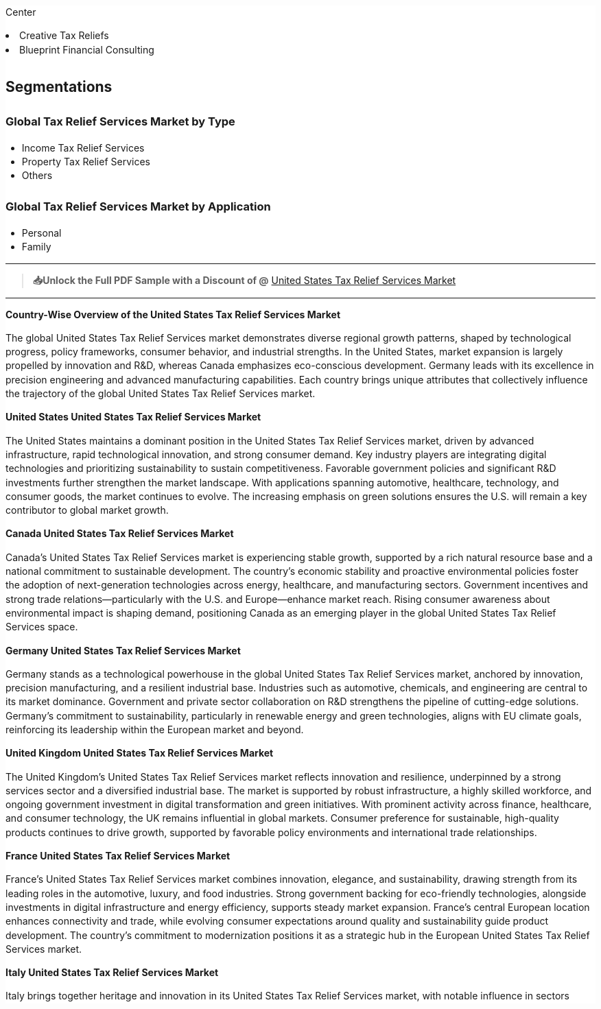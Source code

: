 Center</li><li> Creative Tax Reliefs</li><li> Blueprint Financial Consulting</li></ul></p><p><h2>Segmentations</h2><h3>Global Tax Relief Services Market by Type</h3><ul><li>Income Tax Relief Services</li><li>Property Tax Relief Services</li><li>Others</li></ul><h3>Global Tax Relief Services Market by Application</h3><ul><li>Personal</li><li>Family</li></ul></p><hr /><blockquote><p><strong>📥Unlock the Full PDF Sample with a Discount of @</strong> <a href="https://www.marketresearchintellect.com/ask-for-discount/?rid=1080201&amp;utm_source=Github-April&amp;utm_medium=016">United States Tax Relief Services Market</a></p></blockquote><hr /><p class="" data-start="217" data-end="261"><strong data-start="217" data-end="261">Country-Wise Overview of the United States Tax Relief Services Market</strong></p><p class="" data-start="263" data-end="774">The global United States Tax Relief Services market demonstrates diverse regional growth patterns, shaped by technological progress, policy frameworks, consumer behavior, and industrial strengths. In the United States, market expansion is largely propelled by innovation and R&amp;D, whereas Canada emphasizes eco-conscious development. Germany leads with its excellence in precision engineering and advanced manufacturing capabilities. Each country brings unique attributes that collectively influence the trajectory of the global United States Tax Relief Services market.</p><p class="" data-start="776" data-end="1421"><strong data-start="776" data-end="805">United States United States Tax Relief Services Market</strong></p><p class="" data-start="776" data-end="1421">The United States maintains a dominant position in the United States Tax Relief Services market, driven by advanced infrastructure, rapid technological innovation, and strong consumer demand. Key industry players are integrating digital technologies and prioritizing sustainability to sustain competitiveness. Favorable government policies and significant R&amp;D investments further strengthen the market landscape. With applications spanning automotive, healthcare, technology, and consumer goods, the market continues to evolve. The increasing emphasis on green solutions ensures the U.S. will remain a key contributor to global market growth.</p><p class="" data-start="1423" data-end="2019"><strong data-start="1423" data-end="1445">Canada United States Tax Relief Services Market</strong></p><p class="" data-start="1423" data-end="2019">Canada&rsquo;s United States Tax Relief Services market is experiencing stable growth, supported by a rich natural resource base and a national commitment to sustainable development. The country&rsquo;s economic stability and proactive environmental policies foster the adoption of next-generation technologies across energy, healthcare, and manufacturing sectors. Government incentives and strong trade relations&mdash;particularly with the U.S. and Europe&mdash;enhance market reach. Rising consumer awareness about environmental impact is shaping demand, positioning Canada as an emerging player in the global United States Tax Relief Services space.</p><p class="" data-start="2021" data-end="2591"><strong data-start="2021" data-end="2044">Germany United States Tax Relief Services Market</strong></p><p class="" data-start="2021" data-end="2591">Germany stands as a technological powerhouse in the global United States Tax Relief Services market, anchored by innovation, precision manufacturing, and a resilient industrial base. Industries such as automotive, chemicals, and engineering are central to its market dominance. Government and private sector collaboration on R&amp;D strengthens the pipeline of cutting-edge solutions. Germany&rsquo;s commitment to sustainability, particularly in renewable energy and green technologies, aligns with EU climate goals, reinforcing its leadership within the European market and beyond.</p><p class="" data-start="2593" data-end="3221"><strong data-start="2593" data-end="2623">United Kingdom United States Tax Relief Services Market</strong></p><p class="" data-start="2593" data-end="3221">The United Kingdom&rsquo;s United States Tax Relief Services market reflects innovation and resilience, underpinned by a strong services sector and a diversified industrial base. The market is supported by robust infrastructure, a highly skilled workforce, and ongoing government investment in digital transformation and green initiatives. With prominent activity across finance, healthcare, and consumer technology, the UK remains influential in global markets. Consumer preference for sustainable, high-quality products continues to drive growth, supported by favorable policy environments and international trade relationships.</p><p class="" data-start="3223" data-end="3838"><strong data-start="3223" data-end="3245">France United States Tax Relief Services Market</strong></p><p class="" data-start="3223" data-end="3838">France&rsquo;s United States Tax Relief Services market combines innovation, elegance, and sustainability, drawing strength from its leading roles in the automotive, luxury, and food industries. Strong government backing for eco-friendly technologies, alongside investments in digital infrastructure and energy efficiency, supports steady market expansion. France&rsquo;s central European location enhances connectivity and trade, while evolving consumer expectations around quality and sustainability guide product development. The country&rsquo;s commitment to modernization positions it as a strategic hub in the European United States Tax Relief Services market.</p><p class="" data-start="3840" data-end="4422"><strong data-start="3840" data-end="3861">Italy United States Tax Relief Services Market</strong></p><p class="" data-start="3840" data-end="4422">Italy brings together heritage and innovation in its United States Tax Relief Services market, with notable influence in sectors